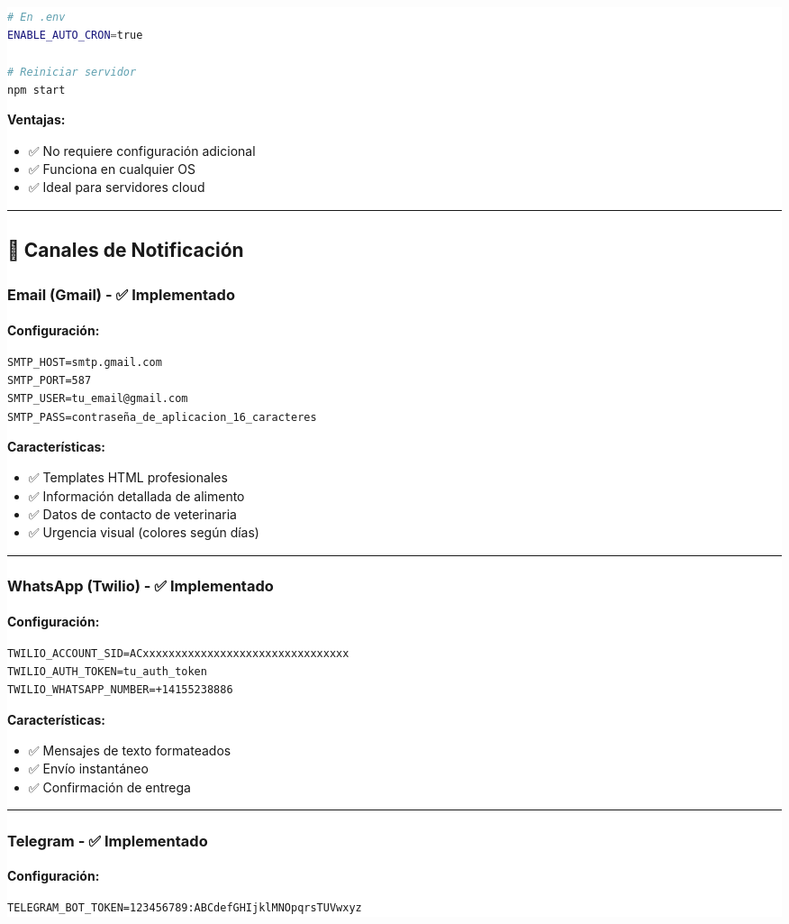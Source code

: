 ```bash
# En .env
ENABLE_AUTO_CRON=true

# Reiniciar servidor
npm start
```

**Ventajas:**
- ✅ No requiere configuración adicional
- ✅ Funciona en cualquier OS
- ✅ Ideal para servidores cloud

---

## 📧 Canales de Notificación

### Email (Gmail) - ✅ Implementado

**Configuración:**
```env
SMTP_HOST=smtp.gmail.com
SMTP_PORT=587
SMTP_USER=tu_email@gmail.com
SMTP_PASS=contraseña_de_aplicacion_16_caracteres
```

**Características:**
- ✅ Templates HTML profesionales
- ✅ Información detallada de alimento
- ✅ Datos de contacto de veterinaria
- ✅ Urgencia visual (colores según días)

---

### WhatsApp (Twilio) - ✅ Implementado

**Configuración:**
```env
TWILIO_ACCOUNT_SID=ACxxxxxxxxxxxxxxxxxxxxxxxxxxxxxxxx
TWILIO_AUTH_TOKEN=tu_auth_token
TWILIO_WHATSAPP_NUMBER=+14155238886
```

**Características:**
- ✅ Mensajes de texto formateados
- ✅ Envío instantáneo
- ✅ Confirmación de entrega

---

### Telegram - ✅ Implementado

**Configuración:**
```env
TELEGRAM_BOT_TOKEN=123456789:ABCdefGHIjklMNOpqrsTUVwxyz
```
